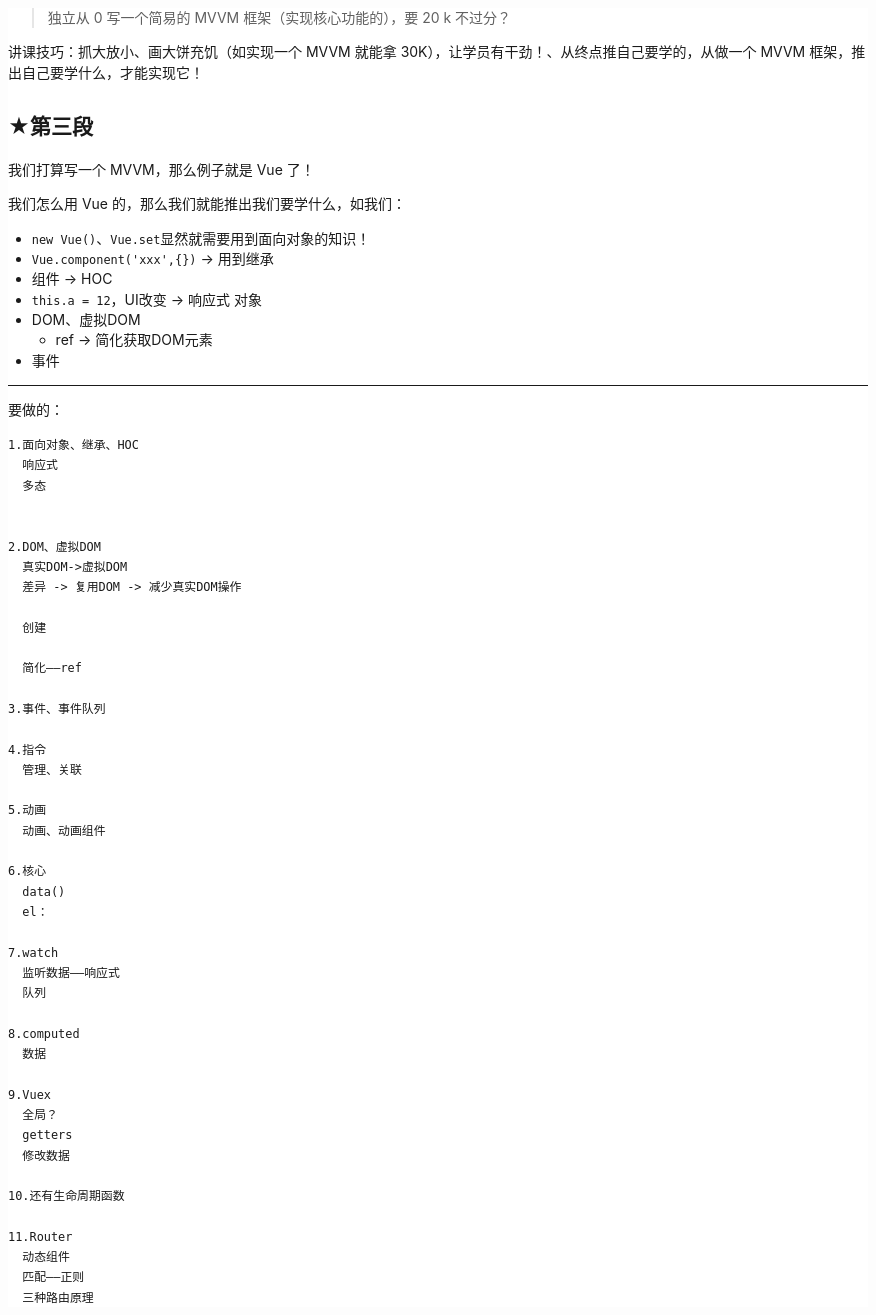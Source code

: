 > 独立从 0 写一个简易的 MVVM 框架（实现核心功能的），要 20 k 不过分？

讲课技巧：抓大放小、画大饼充饥（如实现一个 MVVM 就能拿 30K），让学员有干劲！、从终点推自己要学的，从做一个 MVVM 框架，推出自己要学什么，才能实现它！

## ★第三段

我们打算写一个 MVVM，那么例子就是 Vue 了！

我们怎么用 Vue 的，那么我们就能推出我们要学什么，如我们：

- `new Vue()`、`Vue.set`显然就需要用到面向对象的知识！
- `Vue.component('xxx',{})` -> 用到继承
- 组件 -> HOC
- `this.a = 12`，UI改变 -> 响应式 对象
- DOM、虚拟DOM
  - ref -> 简化获取DOM元素
- 事件

---

要做的：

```
1.面向对象、继承、HOC
  响应式
  多态


2.DOM、虚拟DOM
  真实DOM->虚拟DOM
  差异 -> 复用DOM -> 减少真实DOM操作

  创建

  简化——ref

3.事件、事件队列

4.指令
  管理、关联

5.动画
  动画、动画组件

6.核心
  data()
  el：

7.watch
  监听数据——响应式
  队列

8.computed
  数据

9.Vuex
  全局？
  getters
  修改数据

10.还有生命周期函数

11.Router
  动态组件
  匹配——正则
  三种路由原理
```